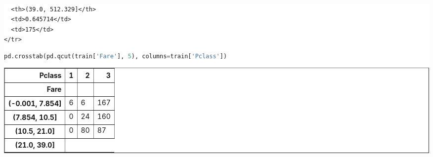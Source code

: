       <th>(39.0, 512.329]</th>
      <td>0.645714</td>
      <td>175</td>
    </tr>
  </tbody>
</table>
</div>




```python
pd.crosstab(pd.qcut(train['Fare'], 5), columns=train['Pclass'])
```




<div>
<style scoped>
    .dataframe tbody tr th:only-of-type {
        vertical-align: middle;
    }

    .dataframe tbody tr th {
        vertical-align: top;
    }

    .dataframe thead th {
        text-align: right;
    }
</style>
<table border="1" class="dataframe">
  <thead>
    <tr style="text-align: right;">
      <th>Pclass</th>
      <th>1</th>
      <th>2</th>
      <th>3</th>
    </tr>
    <tr>
      <th>Fare</th>
      <th></th>
      <th></th>
      <th></th>
    </tr>
  </thead>
  <tbody>
    <tr>
      <th>(-0.001, 7.854]</th>
      <td>6</td>
      <td>6</td>
      <td>167</td>
    </tr>
    <tr>
      <th>(7.854, 10.5]</th>
      <td>0</td>
      <td>24</td>
      <td>160</td>
    </tr>
    <tr>
      <th>(10.5, 21.0]</th>
      <td>0</td>
      <td>80</td>
      <td>87</td>
    </tr>
    <tr>
      <th>(21.0, 39.0]</th>